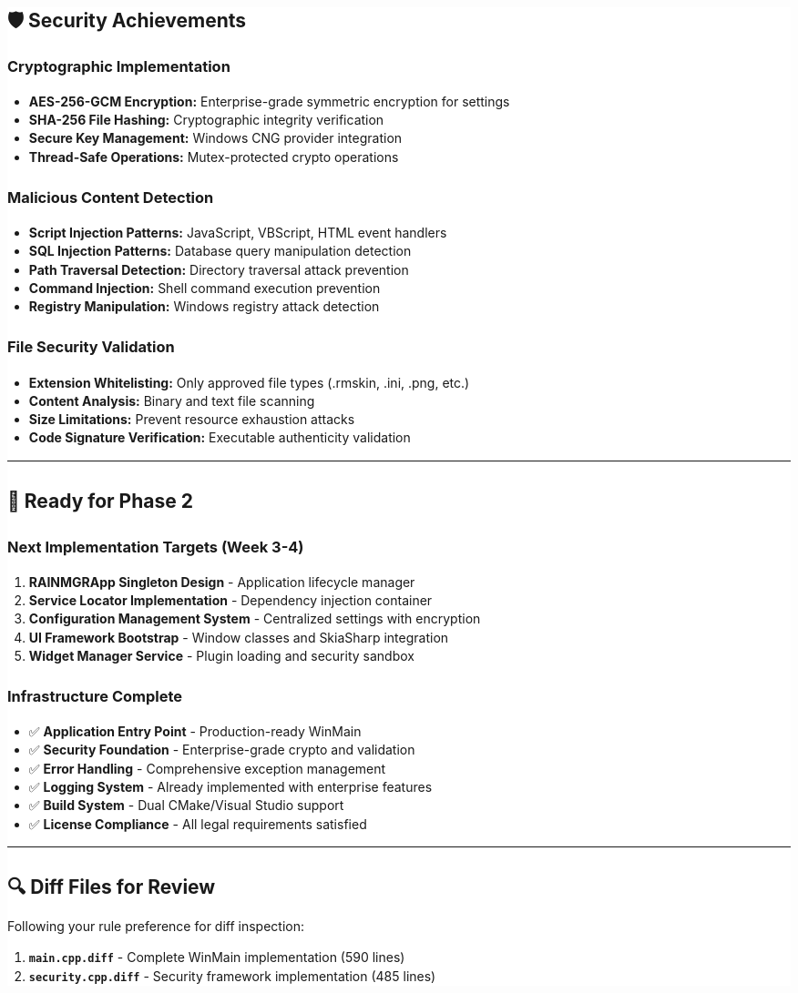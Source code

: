 
## 🛡️ **Security Achievements**

### **Cryptographic Implementation**
- **AES-256-GCM Encryption:** Enterprise-grade symmetric encryption for settings
- **SHA-256 File Hashing:** Cryptographic integrity verification
- **Secure Key Management:** Windows CNG provider integration
- **Thread-Safe Operations:** Mutex-protected crypto operations

### **Malicious Content Detection**
- **Script Injection Patterns:** JavaScript, VBScript, HTML event handlers
- **SQL Injection Patterns:** Database query manipulation detection
- **Path Traversal Detection:** Directory traversal attack prevention
- **Command Injection:** Shell command execution prevention
- **Registry Manipulation:** Windows registry attack detection

### **File Security Validation**
- **Extension Whitelisting:** Only approved file types (.rmskin, .ini, .png, etc.)
- **Content Analysis:** Binary and text file scanning
- **Size Limitations:** Prevent resource exhaustion attacks
- **Code Signature Verification:** Executable authenticity validation

---

## 🚀 **Ready for Phase 2**

### **Next Implementation Targets (Week 3-4)**
1. **RAINMGRApp Singleton Design** - Application lifecycle manager
2. **Service Locator Implementation** - Dependency injection container  
3. **Configuration Management System** - Centralized settings with encryption
4. **UI Framework Bootstrap** - Window classes and SkiaSharp integration
5. **Widget Manager Service** - Plugin loading and security sandbox

### **Infrastructure Complete**
- ✅ **Application Entry Point** - Production-ready WinMain
- ✅ **Security Foundation** - Enterprise-grade crypto and validation
- ✅ **Error Handling** - Comprehensive exception management
- ✅ **Logging System** - Already implemented with enterprise features
- ✅ **Build System** - Dual CMake/Visual Studio support
- ✅ **License Compliance** - All legal requirements satisfied

---

## 🔍 **Diff Files for Review**

Following your rule preference for diff inspection:

1. **`main.cpp.diff`** - Complete WinMain implementation (590 lines)
2. **`security.cpp.diff`** - Security framework implementation (485 lines)
